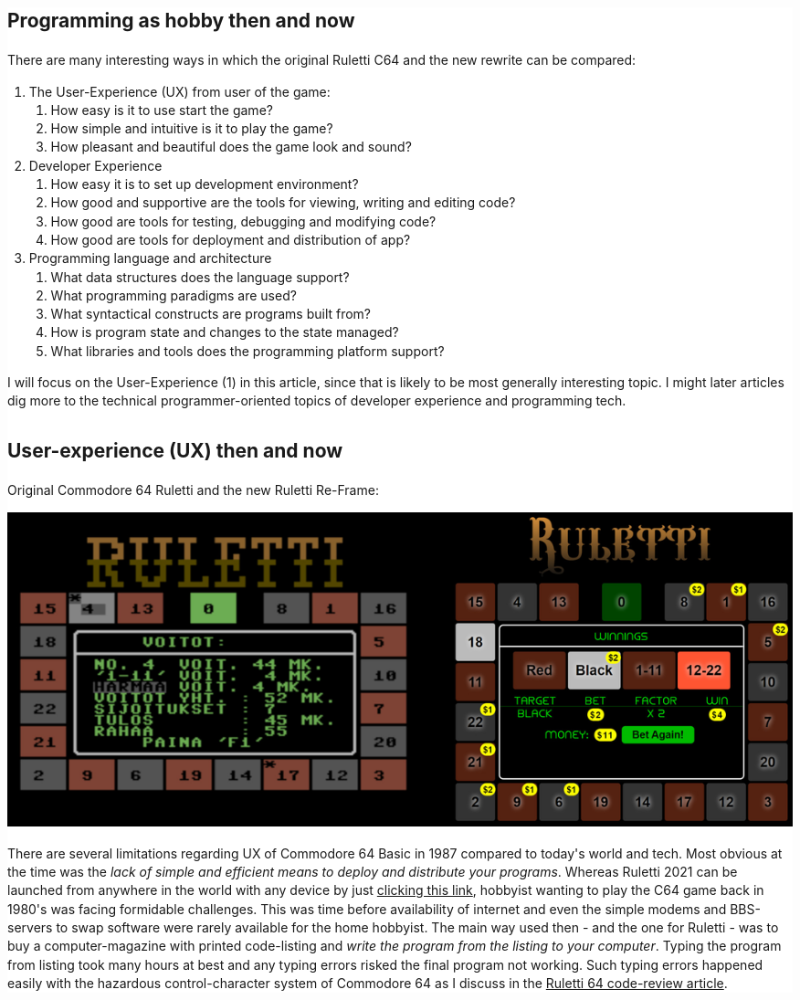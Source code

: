## Programming as hobby then and now

There are many interesting ways in which the original Ruletti C64 and the new rewrite can be compared:

1. The User-Experience (UX) from user of the game:
   1. How easy is it to use start the game?
   1. How simple and intuitive is it to play the game?
   1. How pleasant and beautiful does the game look and sound?
1. Developer Experience
   1. How easy it is to set up development environment?
   1. How good and supportive are the tools for viewing, writing and editing code?
   1. How good are tools for testing, debugging and modifying code?
   1. How good are tools for deployment and distribution of app?
1. Programming language and architecture
   1. What data structures does the language support?
   1. What programming paradigms are used?
   1. What syntactical constructs are programs built from?
   1. How is program state and changes to the state managed?
   1. What libraries and tools does the programming platform support?

I will focus on the User-Experience (1) in this article, since that is likely to be most generally interesting topic. I might later articles dig more to the technical programmer-oriented topics of developer experience and programming tech.

## User-experience (UX) then and now

Original Commodore 64 Ruletti and the new Ruletti Re-Frame:

![old-and-new](https://raw.githubusercontent.com/rbrother/articles/refs/heads/main/ruletti-reborn/old-and-new.jpg)

There are several limitations regarding UX of Commodore 64 Basic in 1987 compared to today's world and tech. Most obvious at the time was the *lack of simple and efficient means to deploy and distribute your programs*. Whereas Ruletti 2021 can be launched from anywhere in the world with any device by just [clicking this link](http://roulette-reframe.s3-website.eu-north-1.amazonaws.com/), hobbyist wanting to play the C64 game back in 1980's was facing formidable challenges. This was time before availability of internet and even the simple modems and BBS-servers to swap software were rarely available for the home hobbyist. The main way used then - and the one for Ruletti - was to buy a computer-magazine with printed code-listing and *write the program from the listing to your computer*. Typing the program from listing took many hours at best and any typing errors risked the final program not working. Such typing errors happened easily with the hazardous control-character system of Commodore 64 as I discuss in the [Ruletti 64 code-review article](https://www.brotherus.net/post/ruletti-code).
